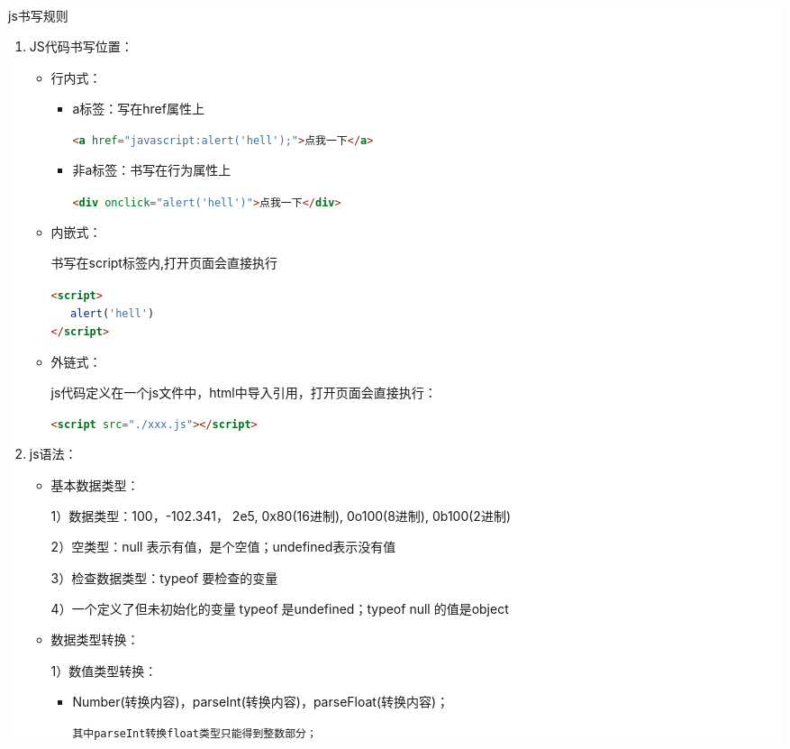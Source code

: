 js书写规则



1. JS代码书写位置：

   - 行内式：

     - a标签：写在href属性上

       ```html
       <a href="javascript:alert('hell');">点我一下</a>
       ```

       

     - 非a标签：书写在行为属性上
     
       ```html
       <div onclick="alert('hell')">点我一下</div>
       ```
       
       
     
   - 内嵌式：

     书写在script标签内,打开页面会直接执行

     ```html
     <script>
     	alert('hell')
     </script>
     ```

     

   - 外链式：

     js代码定义在一个js文件中，html中导入引用，打开页面会直接执行：

     ```html
     <script src="./xxx.js"></script>
     ```
     
     

2. js语法：

   - 基本数据类型：

     1）数据类型：100，-102.341， 2e5, 0x80(16进制),  0o100(8进制), 0b100(2进制)

     2）空类型：null 表示有值，是个空值；undefined表示没有值

     3）检查数据类型：typeof 要检查的变量

     4）一个定义了但未初始化的变量 typeof 是undefined；typeof null 的值是object

   - 数据类型转换：

     1）数值类型转换：

     -  Number(转换内容)，parseInt(转换内容)，parseFloat(转换内容)；

      		其中parseInt转换float类型只能得到整数部分；
